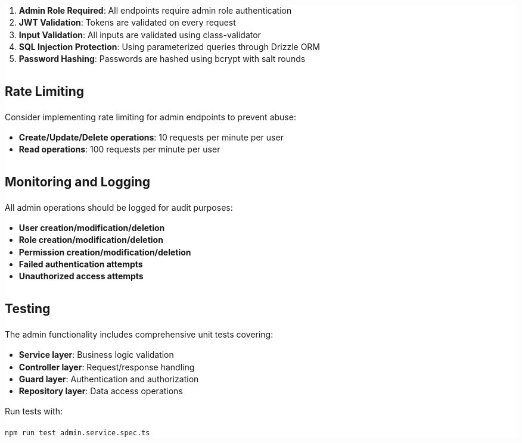 1. **Admin Role Required**: All endpoints require admin role authentication
2. **JWT Validation**: Tokens are validated on every request
3. **Input Validation**: All inputs are validated using class-validator
4. **SQL Injection Protection**: Using parameterized queries through Drizzle ORM
5. **Password Hashing**: Passwords are hashed using bcrypt with salt rounds

## Rate Limiting

Consider implementing rate limiting for admin endpoints to prevent abuse:

- **Create/Update/Delete operations**: 10 requests per minute per user
- **Read operations**: 100 requests per minute per user

## Monitoring and Logging

All admin operations should be logged for audit purposes:

- **User creation/modification/deletion**
- **Role creation/modification/deletion**
- **Permission creation/modification/deletion**
- **Failed authentication attempts**
- **Unauthorized access attempts**

## Testing

The admin functionality includes comprehensive unit tests covering:

- **Service layer**: Business logic validation
- **Controller layer**: Request/response handling
- **Guard layer**: Authentication and authorization
- **Repository layer**: Data access operations

Run tests with:

```bash
npm run test admin.service.spec.ts
```
